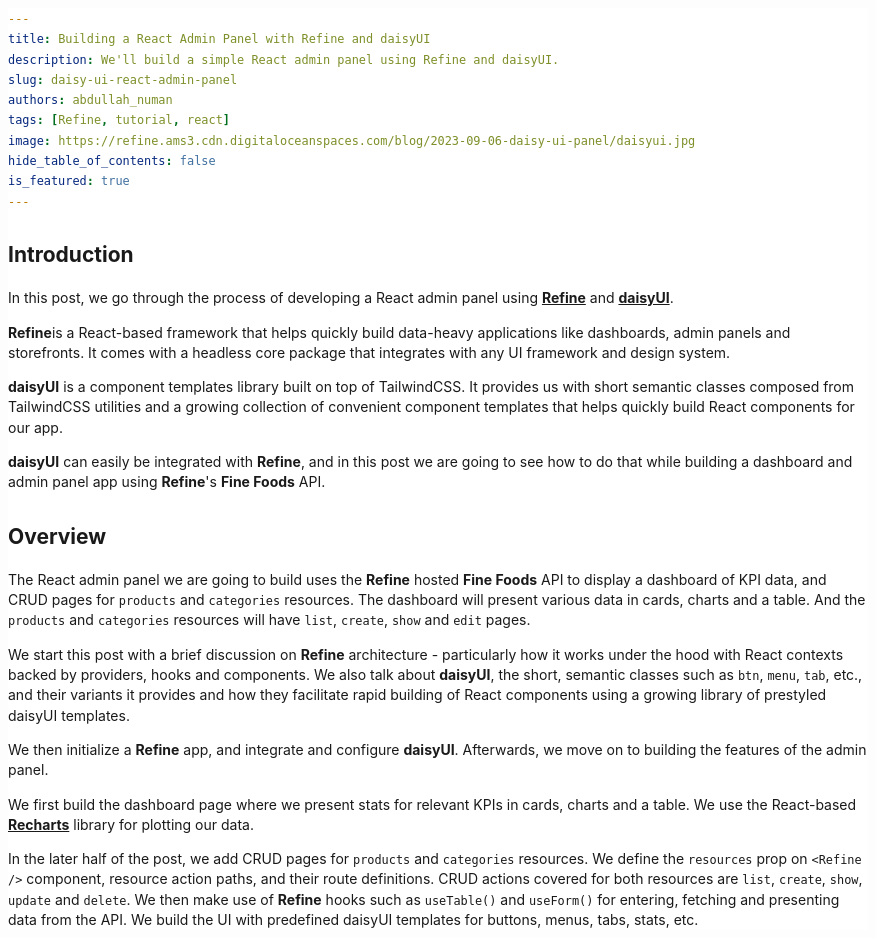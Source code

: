 ```yaml
---
title: Building a React Admin Panel with Refine and daisyUI
description: We'll build a simple React admin panel using Refine and daisyUI.
slug: daisy-ui-react-admin-panel
authors: abdullah_numan
tags: [Refine, tutorial, react]
image: https://refine.ams3.cdn.digitaloceanspaces.com/blog/2023-09-06-daisy-ui-panel/daisyui.jpg
hide_table_of_contents: false
is_featured: true
---
```


## Introduction

In this post, we go through the process of developing a React admin panel using [**Refine**](https://github.com/refinedev/refine) and [**daisyUI**](https://daisyui.com).

**Refine**is a React-based framework that helps quickly build data-heavy applications like dashboards, admin panels and storefronts. It comes with a headless core package that integrates with any UI framework and design system.

**daisyUI** is a component templates library built on top of TailwindCSS. It provides us with short semantic classes composed from TailwindCSS utilities and a growing collection of convenient component templates that helps quickly build React components for our app.

**daisyUI** can easily be integrated with **Refine**, and in this post we are going to see how to do that while building a dashboard and admin panel app using **Refine**'s **Fine Foods** API.

## Overview

The React admin panel we are going to build uses the **Refine** hosted **Fine Foods** API to display a dashboard of KPI data, and CRUD pages for `products` and `categories` resources. The dashboard will present various data in cards, charts and a table. And the `products` and `categories` resources will have `list`, `create`, `show` and `edit` pages.

We start this post with a brief discussion on **Refine** architecture - particularly how it works under the hood with React contexts backed by providers, hooks and components. We also talk about **daisyUI**, the short, semantic classes such as `btn`, `menu`, `tab`, etc., and their variants it provides and how they facilitate rapid building of React components using a growing library of prestyled daisyUI templates.

We then initialize a **Refine** app, and integrate and configure **daisyUI**. Afterwards, we move on to building the features of the admin panel.

We first build the dashboard page where we present stats for relevant KPIs in cards, charts and a table. We use the React-based [**Recharts**](https://recharts.org) library for plotting our data.

In the later half of the post, we add CRUD pages for `products` and `categories` resources. We define the `resources` prop on `<Refine />` component, resource action paths, and their route definitions. CRUD actions covered for both resources are `list`, `create`, `show`, `update` and `delete`. We then make use of **Refine** hooks such as `useTable()` and `useForm()` for entering, fetching and presenting data from the API. We build the UI with predefined daisyUI templates for buttons, menus, tabs, stats, etc.
